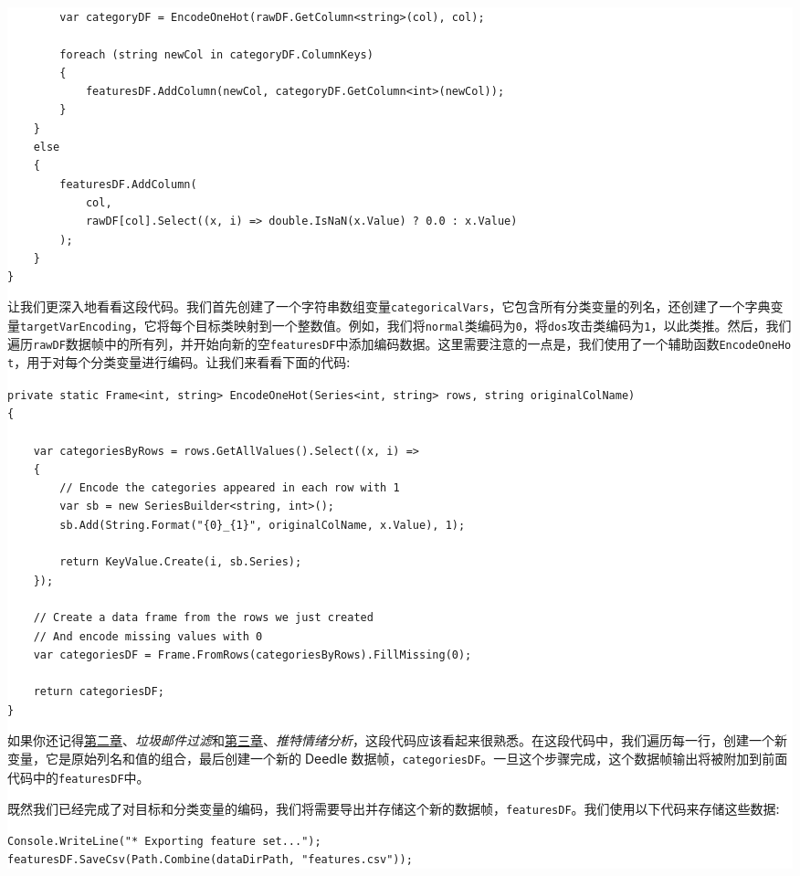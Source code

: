 ```
        var categoryDF = EncodeOneHot(rawDF.GetColumn<string>(col), col);

        foreach (string newCol in categoryDF.ColumnKeys)
        {
            featuresDF.AddColumn(newCol, categoryDF.GetColumn<int>(newCol));
        }
    }
    else
    {
        featuresDF.AddColumn(
            col, 
            rawDF[col].Select((x, i) => double.IsNaN(x.Value) ? 0.0 : x.Value)
        );
    }
}
```

让我们更深入地看看这段代码。我们首先创建了一个字符串数组变量`categoricalVars`，它包含所有分类变量的列名，还创建了一个字典变量`targetVarEncoding`，它将每个目标类映射到一个整数值。例如，我们将`normal`类编码为`0`，将`dos`攻击类编码为`1`，以此类推。然后，我们遍历`rawDF`数据帧中的所有列，并开始向新的空`featuresDF`中添加编码数据。这里需要注意的一点是，我们使用了一个辅助函数`EncodeOneHot`，用于对每个分类变量进行编码。让我们来看看下面的代码:

```
private static Frame<int, string> EncodeOneHot(Series<int, string> rows, string originalColName)
{

    var categoriesByRows = rows.GetAllValues().Select((x, i) =>
    {
        // Encode the categories appeared in each row with 1
        var sb = new SeriesBuilder<string, int>();
        sb.Add(String.Format("{0}_{1}", originalColName, x.Value), 1);

        return KeyValue.Create(i, sb.Series);
    });

    // Create a data frame from the rows we just created
    // And encode missing values with 0
    var categoriesDF = Frame.FromRows(categoriesByRows).FillMissing(0);

    return categoriesDF;
}
```

如果你还记得[第二章](part0028.html#QMFO0-5ebdf09927b7492888e31e8436526470)、*垃圾邮件过滤*和[第三章](part0036.html#12AK80-5ebdf09927b7492888e31e8436526470)、*推特情绪分析*，这段代码应该看起来很熟悉。在这段代码中，我们遍历每一行，创建一个新变量，它是原始列名和值的组合，最后创建一个新的 Deedle 数据帧，`categoriesDF`。一旦这个步骤完成，这个数据帧输出将被附加到前面代码中的`featuresDF`中。

既然我们已经完成了对目标和分类变量的编码，我们将需要导出并存储这个新的数据帧，`featuresDF`。我们使用以下代码来存储这些数据:

```
Console.WriteLine("* Exporting feature set...");
featuresDF.SaveCsv(Path.Combine(dataDirPath, "features.csv"));
```

<title>Fitting PCA</title> 
